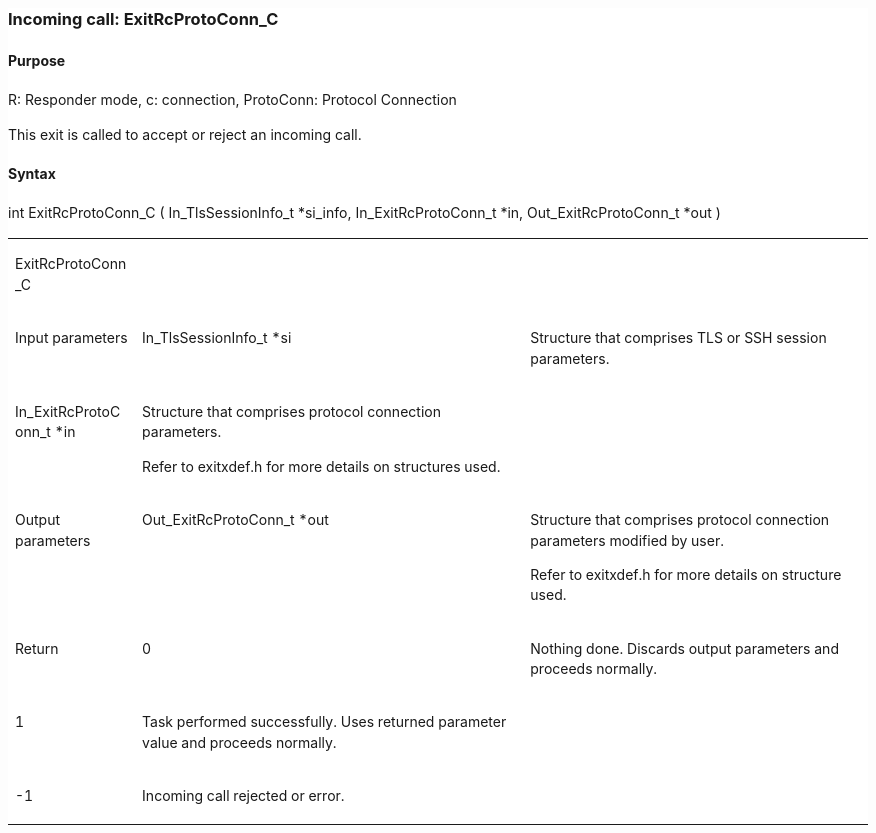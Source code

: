 <span id="ExitRcProtoConn_C"></span>

### Incoming call: ExitRcProtoConn\_C

#### Purpose

R: Responder mode, c: connection, ProtoConn: Protocol Connection

This exit is called to accept or reject an incoming call.

#### Syntax

int ExitRcProtoConn\_C ( In\_TlsSessionInfo\_t \*si\_info, In\_ExitRcProtoConn\_t \*in, Out\_ExitRcProtoConn\_t \*out )

<table>
         
         
         
         
   
   <tbody>
      <tr>
         <td><p>ExitRcProtoConn_C</p>         </td>
      </tr>
      <tr>
         <td><p>Input parameters</p>         </td>
         <td><p>In_TlsSessionInfo_t *si</p>         </td>
         <td><p>Structure that comprises TLS or SSH session parameters.</p>         </td>
      </tr>
      <tr>
         <td><p>In_ExitRcProtoConn_t *in</p>         </td>
         <td><p>Structure that comprises protocol connection parameters.</p>
<p>Refer to <span class="code">exitxdef.h</span> for more details on structures used.</p>         </td>
      </tr>
      <tr>
         <td><p>Output parameters</p>         </td>
         <td><p>Out_ExitRcProtoConn_t *out</p>         </td>
         <td><p>Structure that comprises protocol connection parameters modified by user.</p>
<p>Refer to <span class="code">exitxdef.h</span> for more details on structure used.</p>         </td>
      </tr>
      <tr>
         <td><p>Return</p>         </td>
         <td><p>0</p>         </td>
         <td><p>Nothing done. Discards output parameters and proceeds normally.</p>         </td>
      </tr>
      <tr>
         <td><p>1</p>         </td>
         <td><p>Task performed successfully. Uses returned parameter value and proceeds normally.</p>         </td>
      </tr>
      <tr>
         <td><p>-1</p>         </td>
         <td><p>Incoming call rejected or error.</p>         </td>
      </tr>
   </tbody>
</table>
